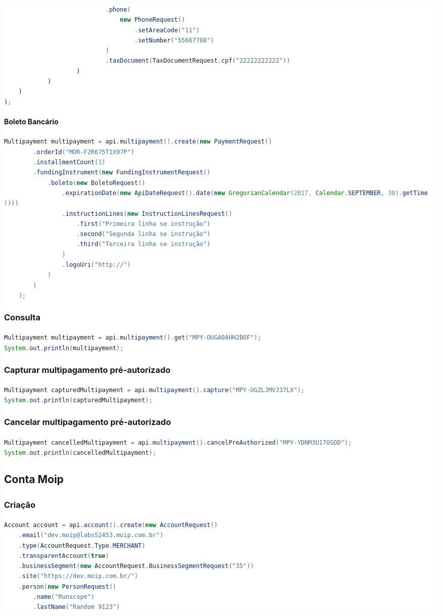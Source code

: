 ```java
                            .phone(
                                new PhoneRequest()
                                    .setAreaCode("11")
                                    .setNumber("55667788")
                            )
                            .taxDocument(TaxDocumentRequest.cpf("22222222222"))
                    )
            )
    )
);
```

#### Boleto Bancário
```java
Multipayment multipayment = api.multipayment().create(new PaymentRequest()
        .orderId("MOR-F2R675T1X97P")
        .installmentCount(1)
        .fundingInstrument(new FundingInstrumentRequest()
            .boleto(new BoletoRequest()
                .expirationDate(new ApiDateRequest().date(new GregorianCalendar(2017, Calendar.SEPTEMBER, 30).getTime()))
                .instructionLines(new InstructionLinesRequest()
                    .first("Primeira linha se instrução")
                    .second("Segunda linha se instrução")
                    .third("Terceira linha se instrução")
                )
                .logoUri("http://")
            )
        )
    );
```

### Consulta
```java
Multipayment multipayment = api.multipayment().get("MPY-OUGA0AHH2BOF");
System.out.println(multipayment);
```

### Capturar multipagamento pré-autorizado
```java
Multipayment capturedMultipayment = api.multipayment().capture("MPY-UGZLJMVJ37LX");
System.out.println(capturedMultipayment);
```

### Cancelar multipagamento pré-autorizado
```java
Multipayment cancelledMultipayment = api.multipayment().cancelPreAuthorized("MPY-YDNM3U17OSDD");
System.out.println(cancelledMultipayment);
```

## Conta Moip
### Criação
```java
Account account = api.account().create(new AccountRequest()
    .email("dev.moip@labs52453.moip.com.br")
    .type(AccountRequest.Type.MERCHANT)
    .transparentAccount(true)
    .businessSegment(new AccountRequest.BusinessSegmentRequest("35"))
    .site("https://dev.moip.com.br/")
    .person(new PersonRequest()
        .name("Runscope")
        .lastName("Random 9123")
```